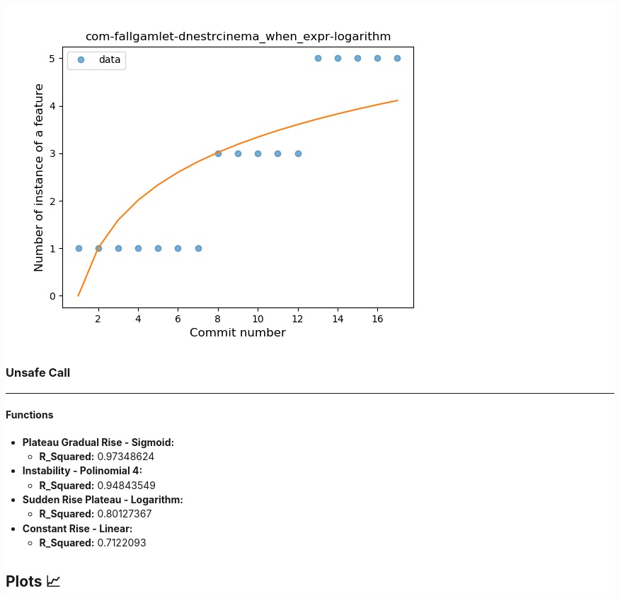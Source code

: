 ![com-fallgamlet-dnestrcinema T6](../plots/com-fallgamlet-dnestrcinema_when_expr_T6.png)
### <a name="unsafe_call">Unsafe Call</a>
----
#### Functions
* **Plateau Gradual Rise - Sigmoid:** ![equation](http://latex.codecogs.com/svg.latex?%5Cfrac%7B7.160506%7D%7B1%20&plus;%20%5Cepsilon%5E%28-1.380142%28x%20-5.689421%29%29%7D%20&plus;%202.90788)
    * **R_Squared:** 0.97348624
* **Instability - Polinomial 4:** ![equation](http://latex.codecogs.com/svg.latex?0.00189x%5E4%20&plus;%20-0.070159x%5E3%20&plus;0.801714x%5E2%20&plus;%20-2.289133x%20&plus;%204.511312)
    * **R_Squared:** 0.94843549
* **Sudden Rise Plateau - Logarithm:** ![equation](http://latex.codecogs.com/svg.latex?4.549739%5Clog_%7B3.718282%7D%28x%29%20&plus;%201.0543)
    * **R_Squared:** 0.80127367
* **Constant Rise - Linear:** ![equation](http://latex.codecogs.com/svg.latex?0.514706x%20&plus;%203.25)
    * **R_Squared:** 0.7122093

**Plots** :chart_with_upwards_trend:
-----
